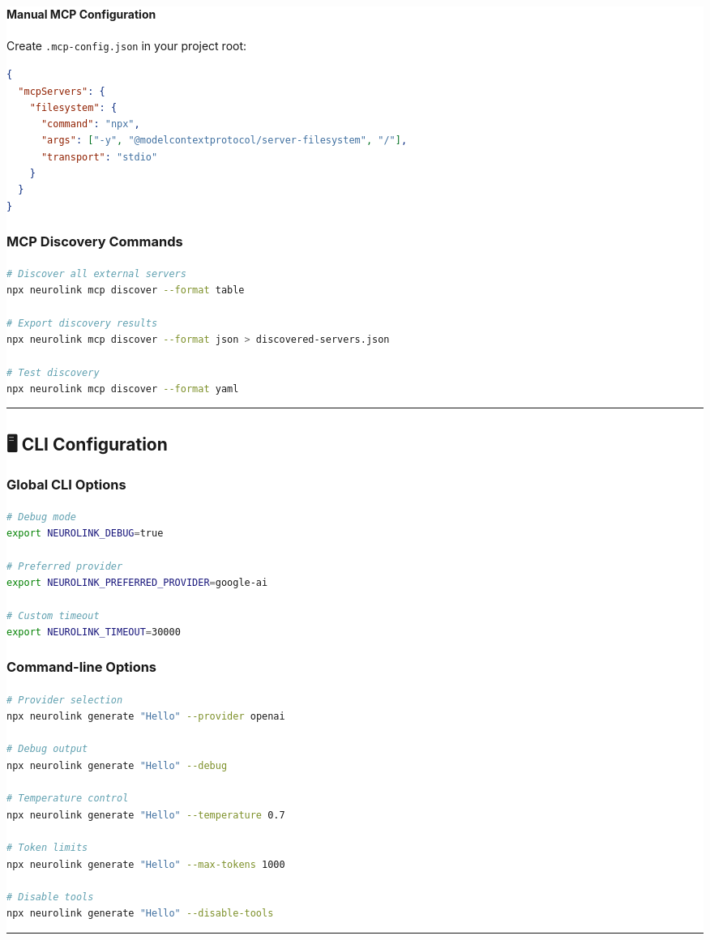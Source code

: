 #### **Manual MCP Configuration**

Create `.mcp-config.json` in your project root:

```json
{
  "mcpServers": {
    "filesystem": {
      "command": "npx",
      "args": ["-y", "@modelcontextprotocol/server-filesystem", "/"],
      "transport": "stdio"
    }
  }
}
```

### **MCP Discovery Commands**

```bash
# Discover all external servers
npx neurolink mcp discover --format table

# Export discovery results
npx neurolink mcp discover --format json > discovered-servers.json

# Test discovery
npx neurolink mcp discover --format yaml
```

---

## 🖥️ **CLI Configuration**

### **Global CLI Options**

```bash
# Debug mode
export NEUROLINK_DEBUG=true

# Preferred provider
export NEUROLINK_PREFERRED_PROVIDER=google-ai

# Custom timeout
export NEUROLINK_TIMEOUT=30000
```

### **Command-line Options**

```bash
# Provider selection
npx neurolink generate "Hello" --provider openai

# Debug output
npx neurolink generate "Hello" --debug

# Temperature control
npx neurolink generate "Hello" --temperature 0.7

# Token limits
npx neurolink generate "Hello" --max-tokens 1000

# Disable tools
npx neurolink generate "Hello" --disable-tools
```

---